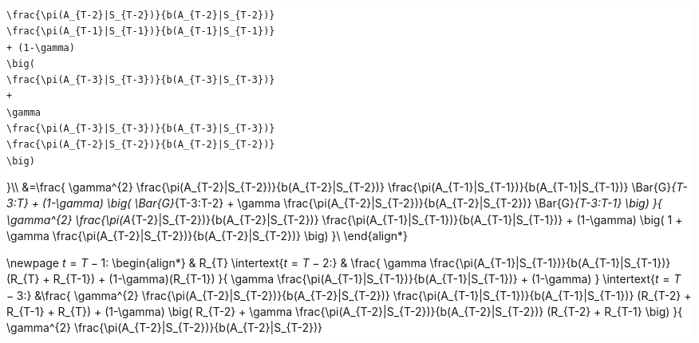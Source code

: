     \frac{\pi(A_{T-2}|S_{T-2})}{b(A_{T-2}|S_{T-2})}
    \frac{\pi(A_{T-1}|S_{T-1})}{b(A_{T-1}|S_{T-1})}
    + (1-\gamma)
    \big(
    \frac{\pi(A_{T-3}|S_{T-3})}{b(A_{T-3}|S_{T-3})}
    + 
    \gamma 
    \frac{\pi(A_{T-3}|S_{T-3})}{b(A_{T-3}|S_{T-3})}
    \frac{\pi(A_{T-2}|S_{T-2})}{b(A_{T-2}|S_{T-2})}
    \big)
}\\\\
&=\frac{
    \gamma^{2} 
    \frac{\pi(A_{T-2}|S_{T-2})}{b(A_{T-2}|S_{T-2})}
    \frac{\pi(A_{T-1}|S_{T-1})}{b(A_{T-1}|S_{T-1})}
    \Bar{G}_{T-3:T} + (1-\gamma)
    \big(
    \Bar{G}_{T-3:T-2}
    + 
    \gamma 
    \frac{\pi(A_{T-2}|S_{T-2})}{b(A_{T-2}|S_{T-2})} \Bar{G}_{T-3:T-1}
    \big)
}{
    \gamma^{2} 
    \frac{\pi(A_{T-2}|S_{T-2})}{b(A_{T-2}|S_{T-2})}
    \frac{\pi(A_{T-1}|S_{T-1})}{b(A_{T-1}|S_{T-1})}
    + 
    (1-\gamma)
    \big(
    1
    + 
    \gamma 
    \frac{\pi(A_{T-2}|S_{T-2})}{b(A_{T-2}|S_{T-2})}
    \big)
}\\
\end{align*}

\newpage
$t = T - 1$:
\begin{align*}
& R_{T}
\intertext{$t = T - 2$:}
& \frac{
    \gamma \frac{\pi(A_{T-1}|S_{T-1})}{b(A_{T-1}|S_{T-1})} (R_{T} + R_{T-1}) + (1-\gamma)(R_{T-1})
}{
    \gamma \frac{\pi(A_{T-1}|S_{T-1})}{b(A_{T-1}|S_{T-1})} + (1-\gamma)
}
\intertext{$t = T - 3$:}
&\frac{
    \gamma^{2} 
    \frac{\pi(A_{T-2}|S_{T-2})}{b(A_{T-2}|S_{T-2})}
    \frac{\pi(A_{T-1}|S_{T-1})}{b(A_{T-1}|S_{T-1})}
    (R_{T-2} + R_{T-1} + R_{T})
    + 
    (1-\gamma)
    \big(
    R_{T-2}
    + 
    \gamma 
    \frac{\pi(A_{T-2}|S_{T-2})}{b(A_{T-2}|S_{T-2})} (R_{T-2} + R_{T-1}
    \big)
}{
    \gamma^{2} 
    \frac{\pi(A_{T-2}|S_{T-2})}{b(A_{T-2}|S_{T-2})}